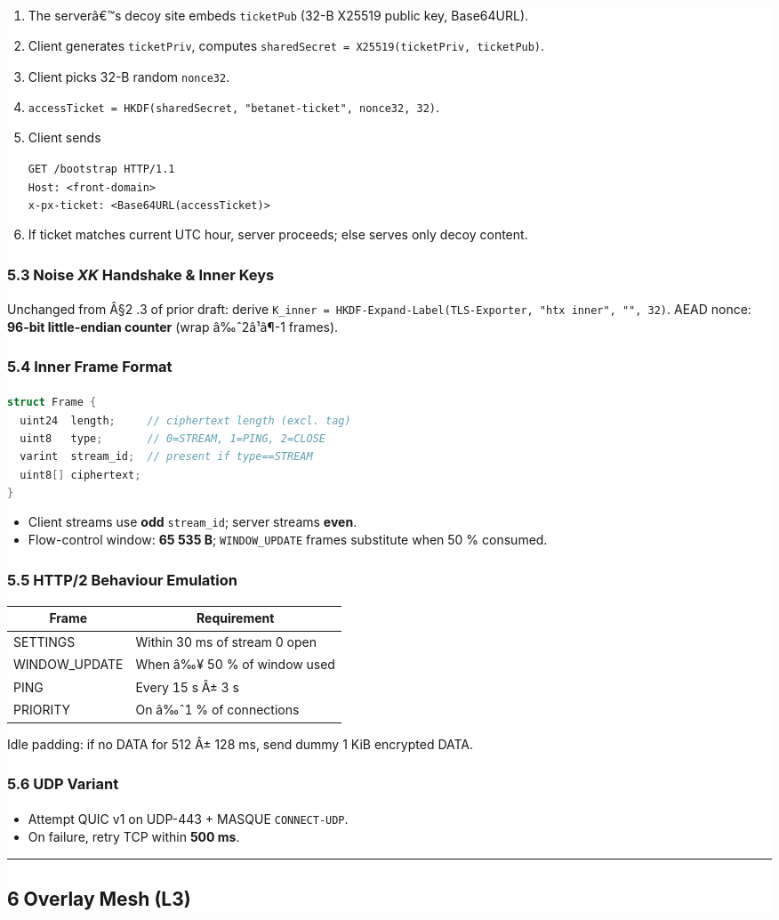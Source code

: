 1. The serverâ€™s decoy site embeds `ticketPub` (32-B X25519 public key, Base64URL).
2. Client generates `ticketPriv`, computes `sharedSecret = X25519(ticketPriv, ticketPub)`.
3. Client picks 32-B random `nonce32`.
4. `accessTicket = HKDF(sharedSecret, "betanet-ticket", nonce32, 32)`.
5. Client sends

   ```
   GET /bootstrap HTTP/1.1
   Host: <front-domain>
   x-px-ticket: <Base64URL(accessTicket)>
   ```
6. If ticket matches current UTC hour, server proceeds; else serves only decoy content.

### 5.3 Noise *XK* Handshake & Inner Keys

Unchanged from Â§2 .3 of prior draft: derive `K_inner = HKDF-Expand-Label(TLS-Exporter, "htx inner", "", 32)`.
AEAD nonce: **96-bit little-endian counter** (wrap â‰ˆ2â¹â¶-1 frames).

### 5.4 Inner Frame Format

```c
struct Frame {
  uint24  length;     // ciphertext length (excl. tag)
  uint8   type;       // 0=STREAM, 1=PING, 2=CLOSE
  varint  stream_id;  // present if type==STREAM
  uint8[] ciphertext;
}
```

* Client streams use **odd** `stream_id`; server streams **even**.
* Flow-control window: **65 535 B**; `WINDOW_UPDATE` frames substitute when 50 % consumed.

### 5.5 HTTP/2 Behaviour Emulation

| Frame          | Requirement                   |
| -------------- | ----------------------------- |
| SETTINGS       | Within 30 ms of stream 0 open |
| WINDOW\_UPDATE | When â‰¥ 50 % of window used    |
| PING           | Every 15 s Â± 3 s              |
| PRIORITY       | On â‰ˆ1 % of connections        |

Idle padding: if no DATA for 512 Â± 128 ms, send dummy 1 KiB encrypted DATA.

### 5.6 UDP Variant

* Attempt QUIC v1 on UDP-443 + MASQUE `CONNECT-UDP`.
* On failure, retry TCP within **500 ms**.

---

## 6  Overlay Mesh (L3)
